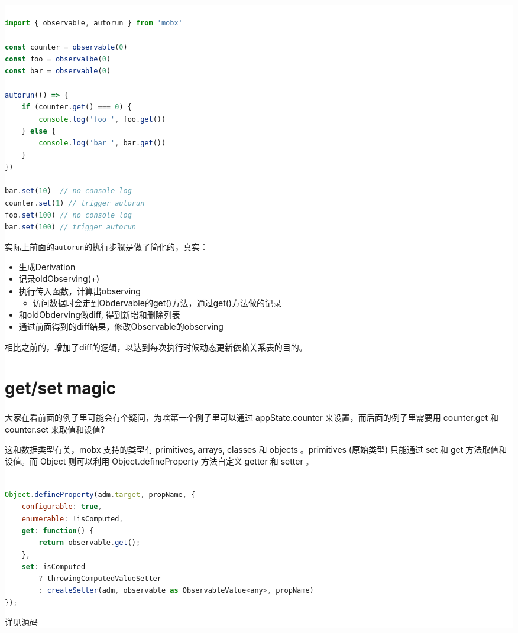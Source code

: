 ```javascript

import { observable, autorun } from 'mobx'

const counter = observable(0)
const foo = observalbe(0)
const bar = observable(0)

autorun(() => {
    if (counter.get() === 0) {
        console.log('foo ', foo.get())
    } else {
        console.log('bar ', bar.get())
    }
})

bar.set(10)  // no console log
counter.set(1) // trigger autorun
foo.set(100) // no console log
bar.set(100) // trigger autorun

```

实际上前面的`autorun`的执行步骤是做了简化的，真实：

* 生成Derivation
* 记录oldObserving(+)
* 执行传入函数，计算出observing
    * 访问数据时会走到Obdervable的get()方法，通过get()方法做的记录
* 和oldObderving做diff, 得到新增和删除列表
* 通过前面得到的diff结果，修改Observable的observing

相比之前的，增加了diff的逻辑，以达到每次执行时候动态更新依赖关系表的目的。

# get/set magic

大家在看前面的例子里可能会有个疑问，为啥第一个例子里可以通过 appState.counter 来设置，而后面的例子里需要用 counter.get 和 counter.set 来取值和设值?

这和数据类型有关，mobx 支持的类型有 primitives, arrays, classes 和 objects 。primitives (原始类型) 只能通过 set 和 get 方法取值和设值。而 Object 则可以利用 Object.defineProperty 方法自定义 getter 和 setter 。

```javascript

Object.defineProperty(adm.target, propName, {
    configurable: true,
    enumerable: !isComputed,
    get: function() {
        return observable.get();
    },
    set: isComputed
        ? throwingComputedValueSetter
        : createSetter(adm, observable as ObservableValue<any>, propName)
});

```
详见[源码](https://github.com/mobxjs/mobx/blob/44a86f45170d52368858d27ea3bc77ed583a58fa/src/types/observableobject.ts#L108-L117)
